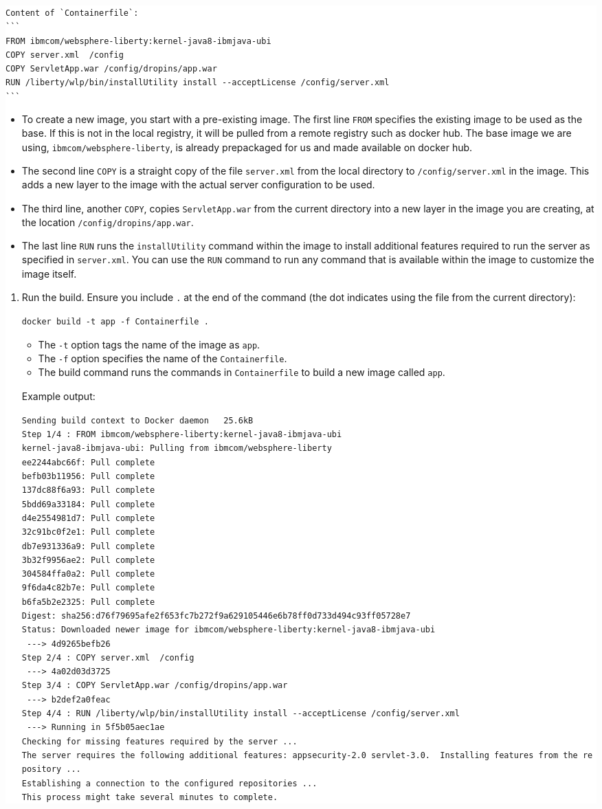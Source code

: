     Content of `Containerfile`:
    ```
    FROM ibmcom/websphere-liberty:kernel-java8-ibmjava-ubi
    COPY server.xml  /config
    COPY ServletApp.war /config/dropins/app.war
    RUN /liberty/wlp/bin/installUtility install --acceptLicense /config/server.xml 
    ```

   - To create a new image, you start with a pre-existing image. The first line `FROM` specifies the existing image to be used as the base.  If this is not in the local registry, it will be pulled from a remote registry such as docker hub. The base image we are using, `ibmcom/websphere-liberty`, is already prepackaged for us and made available on docker hub.

   - The second line `COPY`  is a straight copy of the file `server.xml` from the local directory to `/config/server.xml` in the image. This adds a new layer to the image with the actual server configuration to be used.
   
   - The third line, another `COPY`, copies `ServletApp.war` from the current directory into a new layer in the image you are creating, at the location `/config/dropins/app.war`.

   - The last line `RUN` runs the `installUtility` command within the image to install additional features required to run the server as specified in `server.xml`. You can use the `RUN` command to run any command that is available within the image to customize the image itself.

1. Run the build.  Ensure you include `.` at the end of the command (the dot indicates using the file from the current directory):
    ```
    docker build -t app -f Containerfile .
    ```

    - The `-t` option tags the name of the image as `app`.  
    - The `-f` option specifies the name of the `Containerfile`. 
    - The build command runs the commands in `Containerfile` to build a new image called `app`.

    Example output:
    ```
    Sending build context to Docker daemon   25.6kB
    Step 1/4 : FROM ibmcom/websphere-liberty:kernel-java8-ibmjava-ubi
    kernel-java8-ibmjava-ubi: Pulling from ibmcom/websphere-liberty
    ee2244abc66f: Pull complete 
    befb03b11956: Pull complete 
    137dc88f6a93: Pull complete 
    5bdd69a33184: Pull complete 
    d4e2554981d7: Pull complete 
    32c91bc0f2e1: Pull complete 
    db7e931336a9: Pull complete 
    3b32f9956ae2: Pull complete 
    304584ffa0a2: Pull complete 
    9f6da4c82b7e: Pull complete 
    b6fa5b2e2325: Pull complete 
    Digest: sha256:d76f79695afe2f653fc7b272f9a629105446e6b78ff0d733d494c93ff05728e7
    Status: Downloaded newer image for ibmcom/websphere-liberty:kernel-java8-ibmjava-ubi
     ---> 4d9265befb26
    Step 2/4 : COPY server.xml  /config
     ---> 4a02d03d3725
    Step 3/4 : COPY ServletApp.war /config/dropins/app.war
     ---> b2def2a0feac
    Step 4/4 : RUN /liberty/wlp/bin/installUtility install --acceptLicense /config/server.xml
     ---> Running in 5f5b05aec1ae
    Checking for missing features required by the server ...
    The server requires the following additional features: appsecurity-2.0 servlet-3.0.  Installing features from the repository ...
    Establishing a connection to the configured repositories ...
    This process might take several minutes to complete.
